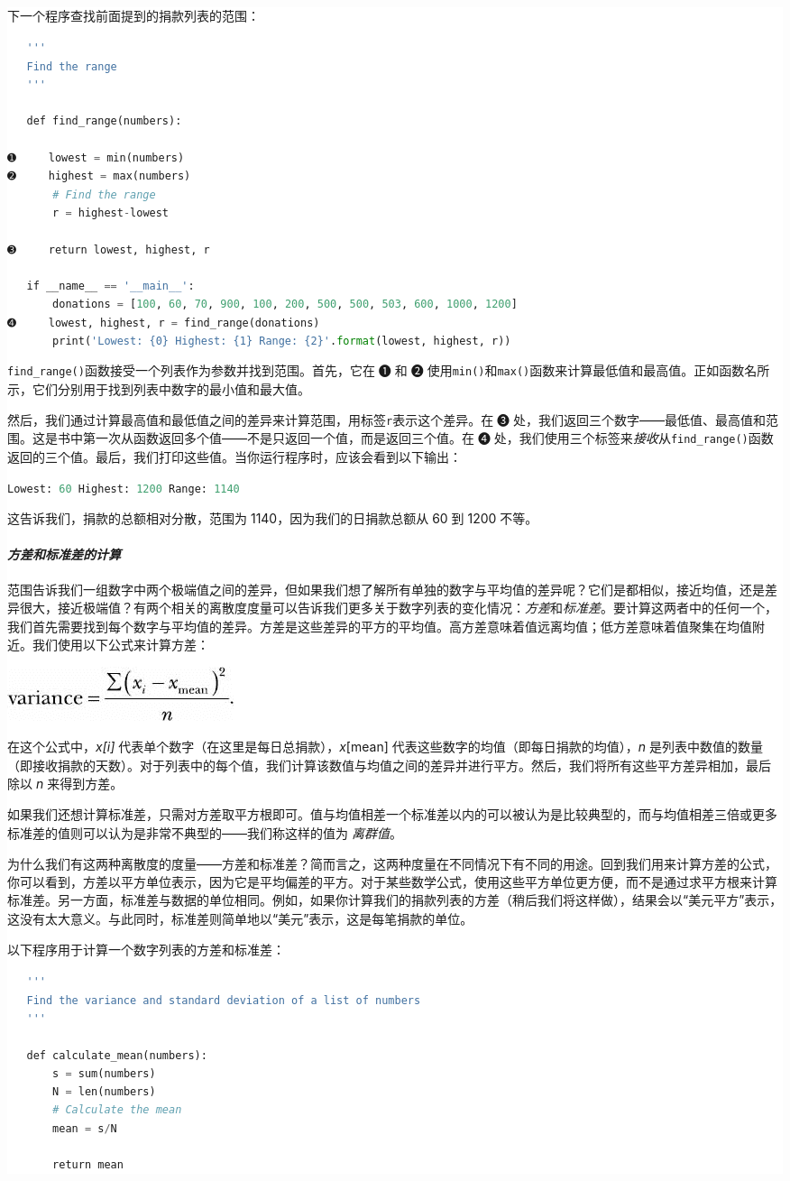 下一个程序查找前面提到的捐款列表的范围：

```py
   '''
   Find the range
   '''

   def find_range(numbers):

➊     lowest = min(numbers)
➋     highest = max(numbers)
       # Find the range
       r = highest-lowest

➌     return lowest, highest, r

   if __name__ == '__main__':
       donations = [100, 60, 70, 900, 100, 200, 500, 500, 503, 600, 1000, 1200]
➍     lowest, highest, r = find_range(donations)
       print('Lowest: {0} Highest: {1} Range: {2}'.format(lowest, highest, r))
```

`find_range()`函数接受一个列表作为参数并找到范围。首先，它在 ➊ 和 ➋ 使用`min()`和`max()`函数来计算最低值和最高值。正如函数名所示，它们分别用于找到列表中数字的最小值和最大值。

然后，我们通过计算最高值和最低值之间的差异来计算范围，用标签`r`表示这个差异。在 ➌ 处，我们返回三个数字——最低值、最高值和范围。这是书中第一次从函数返回多个值——不是只返回一个值，而是返回三个值。在 ➍ 处，我们使用三个标签来*接收*从`find_range()`函数返回的三个值。最后，我们打印这些值。当你运行程序时，应该会看到以下输出：

```py
Lowest: 60 Highest: 1200 Range: 1140
```

这告诉我们，捐款的总额相对分散，范围为 1140，因为我们的日捐款总额从 60 到 1200 不等。

#### ***方差和标准差的计算***

范围告诉我们一组数字中两个极端值之间的差异，但如果我们想了解所有单独的数字与平均值的差异呢？它们是都相似，接近均值，还是差异很大，接近极端值？有两个相关的离散度度量可以告诉我们更多关于数字列表的变化情况：*方差*和*标准差*。要计算这两者中的任何一个，我们首先需要找到每个数字与平均值的差异。方差是这些差异的平方的平均值。高方差意味着值远离均值；低方差意味着值聚集在均值附近。我们使用以下公式来计算方差：

![image](img/e0073-01.jpg)

在这个公式中，*x[i]* 代表单个数字（在这里是每日总捐款），*x*[mean] 代表这些数字的均值（即每日捐款的均值），*n* 是列表中数值的数量（即接收捐款的天数）。对于列表中的每个值，我们计算该数值与均值之间的差异并进行平方。然后，我们将所有这些平方差异相加，最后除以 *n* 来得到方差。

如果我们还想计算标准差，只需对方差取平方根即可。值与均值相差一个标准差以内的可以被认为是比较典型的，而与均值相差三倍或更多标准差的值则可以认为是非常不典型的——我们称这样的值为 *离群值*。

为什么我们有这两种离散度的度量——方差和标准差？简而言之，这两种度量在不同情况下有不同的用途。回到我们用来计算方差的公式，你可以看到，方差以平方单位表示，因为它是平均偏差的平方。对于某些数学公式，使用这些平方单位更方便，而不是通过求平方根来计算标准差。另一方面，标准差与数据的单位相同。例如，如果你计算我们的捐款列表的方差（稍后我们将这样做），结果会以“美元平方”表示，这没有太大意义。与此同时，标准差则简单地以“美元”表示，这是每笔捐款的单位。

以下程序用于计算一个数字列表的方差和标准差：

```py
   '''
   Find the variance and standard deviation of a list of numbers
   '''

   def calculate_mean(numbers):
       s = sum(numbers)
       N = len(numbers)
       # Calculate the mean
       mean = s/N

       return mean

```